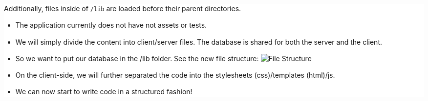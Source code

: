Additionally, files inside of `/lib` are loaded before their parent directories.

- The application currently does not have not assets or tests. 
- We will simply divide the content into client/server files. The database is shared for both the server and the client. 
- So we want to put our database in the /lib folder. See the new file structure:
![File Structure](http://randomdotnext.com/content/images/2015/07/Screen-Shot-2015-07-11-at-9-25-52-PM.png)

- On the client-side, we will further separated the code into the stylesheets (css)/templates (html)/js. 
- We can now start to write code in a structured fashion!
